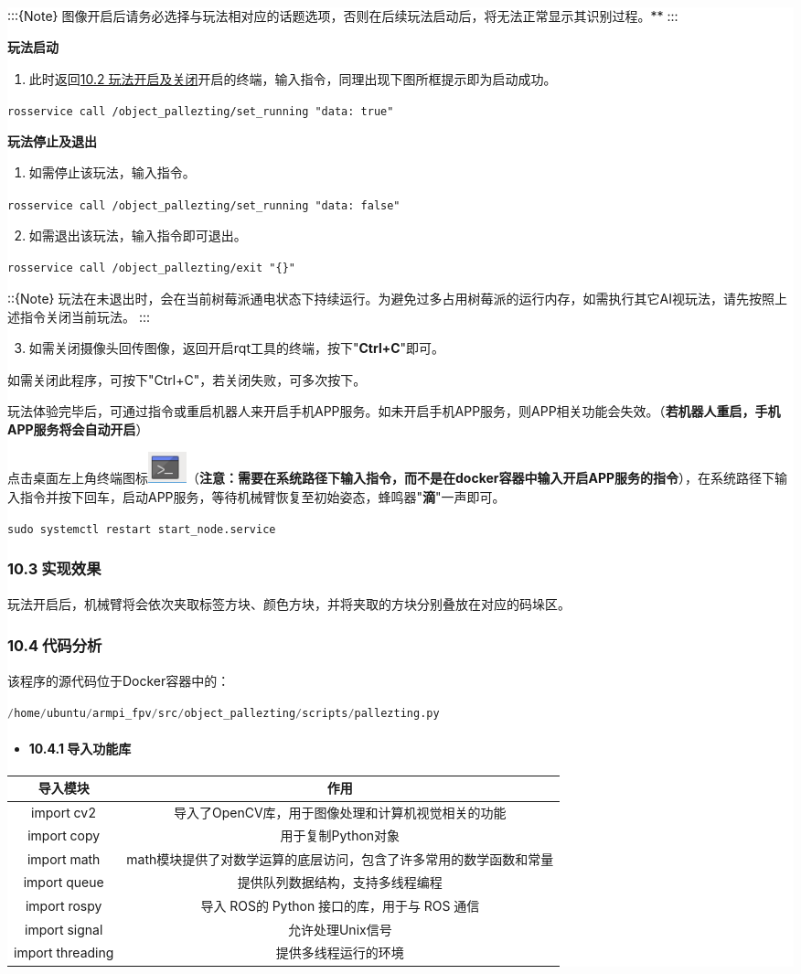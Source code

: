 :::{Note}
图像开启后请务必选择与玩法相对应的话题选项，否则在后续玩法启动后，将无法正常显示其识别过程。**
:::

**玩法启动**

1)  此时返回[10.2 玩法开启及关闭](#anchor_10_2)开启的终端，输入指令，同理出现下图所框提示即为启动成功。

```commandline
rosservice call /object_pallezting/set_running "data: true"
```

**玩法停止及退出**

1)  如需停止该玩法，输入指令。


```commandline
rosservice call /object_pallezting/set_running "data: false"
```

2. 如需退出该玩法，输入指令即可退出。

```commandline
rosservice call /object_pallezting/exit "{}"
```

::{Note}
玩法在未退出时，会在当前树莓派通电状态下持续运行。为避免过多占用树莓派的运行内存，如需执行其它AI视玩法，请先按照上述指令关闭当前玩法。
:::

3)  如需关闭摄像头回传图像，返回开启rqt工具的终端，按下"**Ctrl+C**"即可。

如需关闭此程序，可按下"Ctrl+C"，若关闭失败，可多次按下。

玩法体验完毕后，可通过指令或重启机器人来开启手机APP服务。如未开启手机APP服务，则APP相关功能会失效。（**若机器人重启，手机APP服务将会自动开启**）

点击桌面左上角终端图标<img src="../_static/media/9.inverse_kinematics/9.1/image14.png"  />（**注意：需要在系统路径下输入指令，而不是在docker容器中输入开启APP服务的指令**），在系统路径下输入指令并按下回车，启动APP服务，等待机械臂恢复至初始姿态，蜂鸣器"**滴**"一声即可。

```commandline
sudo systemctl restart start_node.service
```

### 10.3 实现效果

玩法开启后，机械臂将会依次夹取标签方块、颜色方块，并将夹取的方块分别叠放在对应的码垛区。

### 10.4 代码分析

该程序的源代码位于Docker容器中的：

```py
/home/ubuntu/armpi_fpv/src/object_pallezting/scripts/pallezting.py
```

- #### 10.4.1 导入功能库

| **导入模块** | **作用** |
|:--:|:--:|
| import cv2 | 导入了OpenCV库，用于图像处理和计算机视觉相关的功能 |
| import copy | 用于复制Python对象 |
| import math | math模块提供了对数学运算的底层访问，包含了许多常用的数学函数和常量 |
| import queue | 提供队列数据结构，支持多线程编程 |
| import rospy | 导入 ROS的 Python 接口的库，用于与 ROS 通信 |
| import signal | 允许处理Unix信号 |
| import threading | 提供多线程运行的环境 |